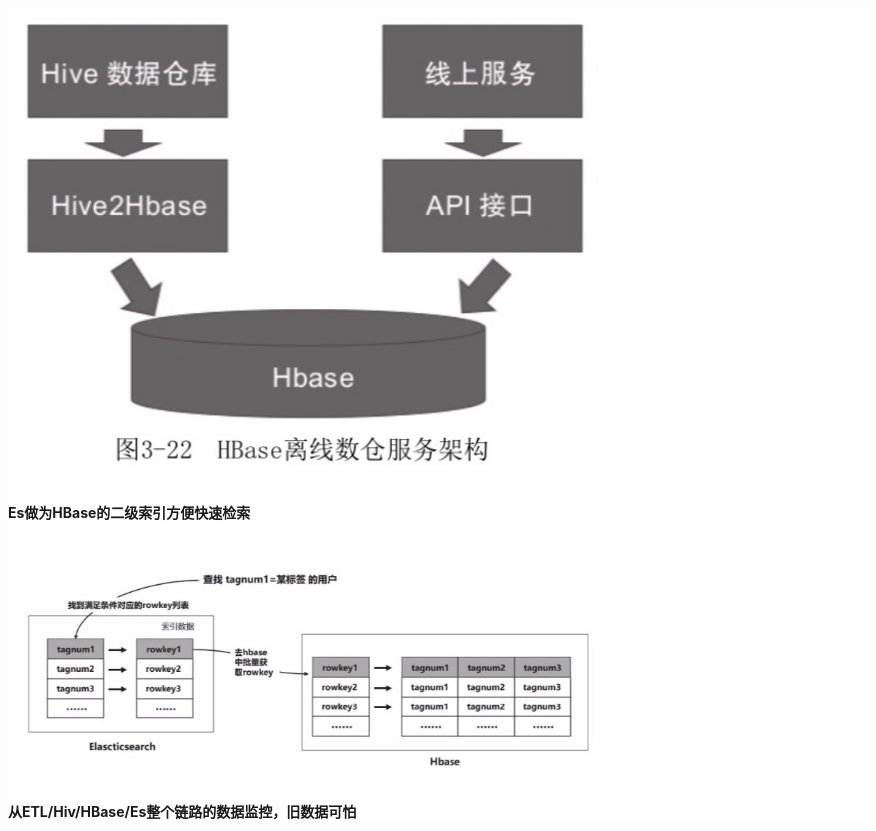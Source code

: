 <img src="/img/up6.jpg" width="600px" />

#### Es做为HBase的二级索引方便快速检索
<img src="/img/up7.jpg" width="600px" />

#### 从ETL/Hiv/HBase/Es整个链路的数据监控，旧数据可怕
